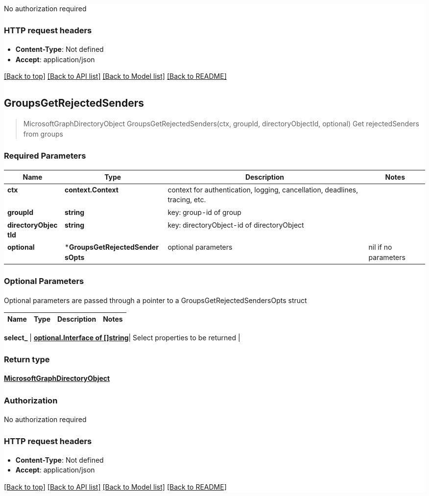 No authorization required

### HTTP request headers

- **Content-Type**: Not defined
- **Accept**: application/json

[[Back to top]](#) [[Back to API list]](../README.md#documentation-for-api-endpoints)
[[Back to Model list]](../README.md#documentation-for-models)
[[Back to README]](../README.md)


## GroupsGetRejectedSenders

> MicrosoftGraphDirectoryObject GroupsGetRejectedSenders(ctx, groupId, directoryObjectId, optional)
Get rejectedSenders from groups

### Required Parameters


Name | Type | Description  | Notes
------------- | ------------- | ------------- | -------------
**ctx** | **context.Context** | context for authentication, logging, cancellation, deadlines, tracing, etc.
**groupId** | **string**| key: group-id of group | 
**directoryObjectId** | **string**| key: directoryObject-id of directoryObject | 
 **optional** | ***GroupsGetRejectedSendersOpts** | optional parameters | nil if no parameters

### Optional Parameters

Optional parameters are passed through a pointer to a GroupsGetRejectedSendersOpts struct


Name | Type | Description  | Notes
------------- | ------------- | ------------- | -------------


 **select_** | [**optional.Interface of []string**](string.md)| Select properties to be returned | 

### Return type

[**MicrosoftGraphDirectoryObject**](microsoft.graph.directoryObject.md)

### Authorization

No authorization required

### HTTP request headers

- **Content-Type**: Not defined
- **Accept**: application/json

[[Back to top]](#) [[Back to API list]](../README.md#documentation-for-api-endpoints)
[[Back to Model list]](../README.md#documentation-for-models)
[[Back to README]](../README.md)
